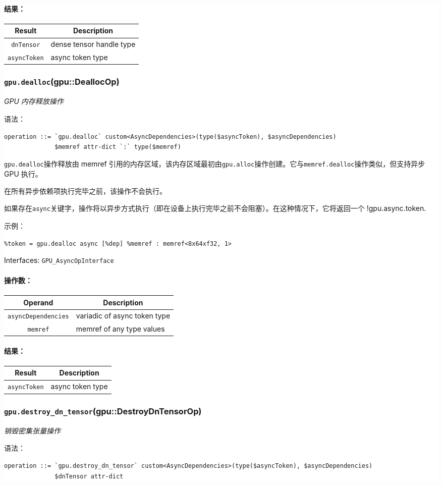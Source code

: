 #### 结果：

|    Result    | Description              |
| :----------: | ------------------------ |
|  `dnTensor`  | dense tensor handle type |
| `asyncToken` | async token type         |

### `gpu.dealloc`(gpu::DeallocOp)

*GPU 内存释放操作*

语法：

```
operation ::= `gpu.dealloc` custom<AsyncDependencies>(type($asyncToken), $asyncDependencies)
              $memref attr-dict `:` type($memref)
```

`gpu.dealloc`操作释放由 memref 引用的内存区域，该内存区域最初由`gpu.alloc`操作创建。它与`memref.dealloc`操作类似，但支持异步 GPU 执行。

在所有异步依赖项执行完毕之前，该操作不会执行。

如果存在`async`关键字，操作将以异步方式执行（即在设备上执行完毕之前不会阻塞）。在这种情况下，它将返回一个 !gpu.async.token.

示例：

```mlir
%token = gpu.dealloc async [%dep] %memref : memref<8x64xf32, 1>
```

Interfaces: `GPU_AsyncOpInterface`

#### 操作数：

|       Operand       | Description                  |
| :-----------------: | ---------------------------- |
| `asyncDependencies` | variadic of async token type |
|      `memref`       | memref of any type values    |

#### 结果：

|    Result    | Description      |
| :----------: | ---------------- |
| `asyncToken` | async token type |

### `gpu.destroy_dn_tensor`(gpu::DestroyDnTensorOp)

*销毁密集张量操作*

语法：

```
operation ::= `gpu.destroy_dn_tensor` custom<AsyncDependencies>(type($asyncToken), $asyncDependencies)
              $dnTensor attr-dict
```
